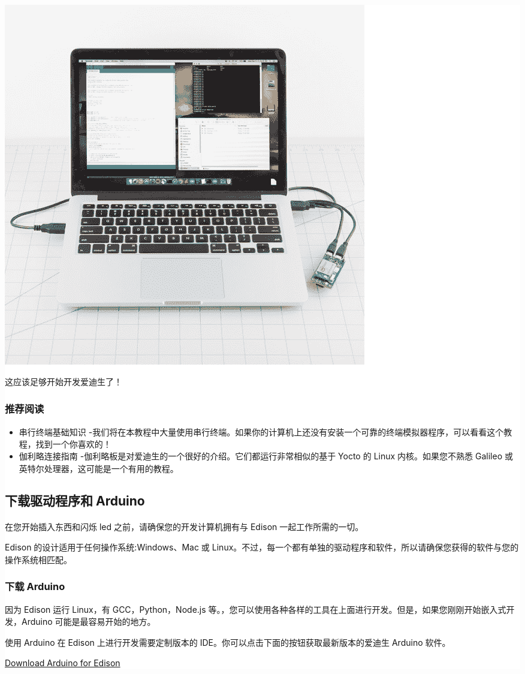 [![Edison development set up](img/1bcf229270a2e23a3bb9b3a97054b4e0.png)](https://cdn.sparkfun.com/assets/learn_tutorials/3/0/1/example_setup.jpg)

这应该足够开始开发爱迪生了！

### 推荐阅读

*   串行终端基础知识 -我们将在本教程中大量使用串行终端。如果你的计算机上还没有安装一个可靠的终端模拟器程序，可以看看这个教程，找到一个你喜欢的！
*   伽利略连接指南 -伽利略板是对爱迪生的一个很好的介绍。它们都运行非常相似的基于 Yocto 的 Linux 内核。如果您不熟悉 Galileo 或英特尔处理器，这可能是一个有用的教程。

## 下载驱动程序和 Arduino

在您开始插入东西和闪烁 led 之前，请确保您的开发计算机拥有与 Edison 一起工作所需的一切。

Edison 的设计适用于任何操作系统:Windows、Mac 或 Linux。不过，每一个都有单独的驱动程序和软件，所以请确保您获得的软件与您的操作系统相匹配。

### 下载 Arduino

因为 Edison 运行 Linux，有 GCC，Python，Node.js 等。，您可以使用各种各样的工具在上面进行开发。但是，如果您刚刚开始嵌入式开发，Arduino 可能是最容易开始的地方。

使用 Arduino 在 Edison 上进行开发需要定制版本的 IDE。你可以点击下面的按钮获取最新版本的爱迪生 Arduino 软件。

[Download Arduino for Edison](https://communities.intel.com/docs/DOC-23242)
